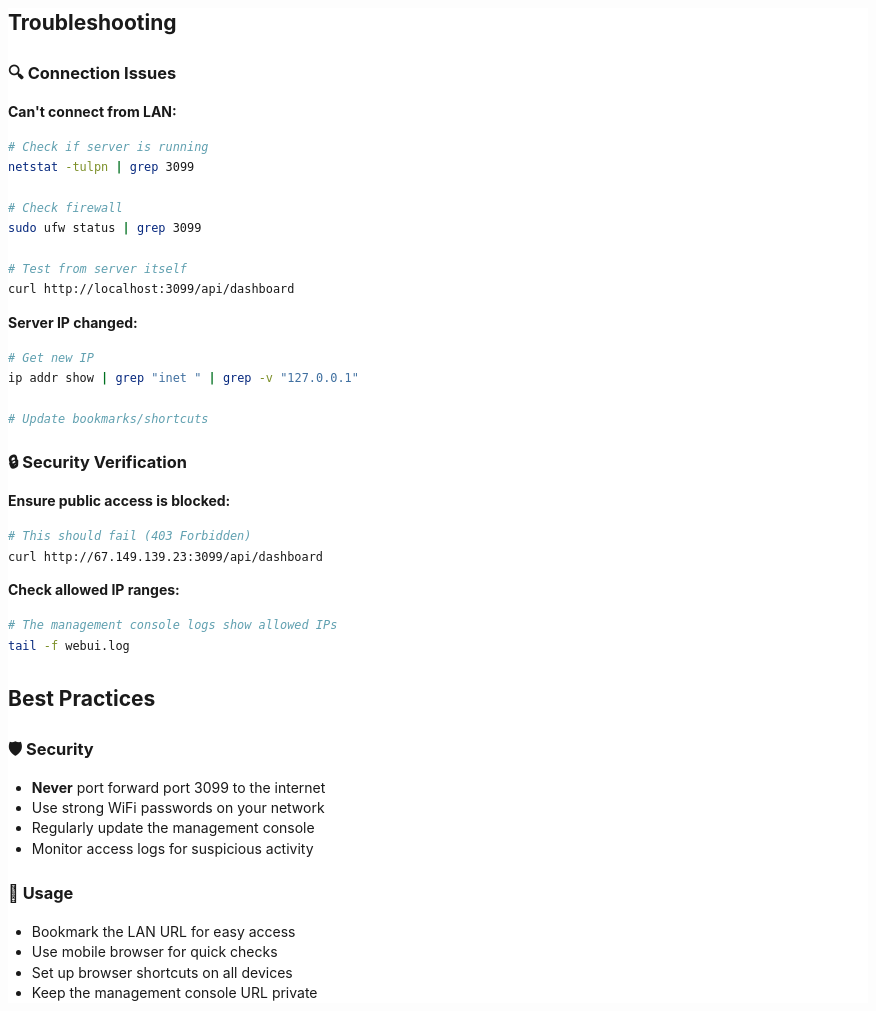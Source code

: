 ## Troubleshooting

### 🔍 **Connection Issues**

**Can't connect from LAN:**
```bash
# Check if server is running
netstat -tulpn | grep 3099

# Check firewall
sudo ufw status | grep 3099

# Test from server itself
curl http://localhost:3099/api/dashboard
```

**Server IP changed:**
```bash
# Get new IP
ip addr show | grep "inet " | grep -v "127.0.0.1"

# Update bookmarks/shortcuts
```

### 🔒 **Security Verification**

**Ensure public access is blocked:**
```bash
# This should fail (403 Forbidden)
curl http://67.149.139.23:3099/api/dashboard
```

**Check allowed IP ranges:**
```bash
# The management console logs show allowed IPs
tail -f webui.log
```

## Best Practices

### 🛡️ **Security**
- **Never** port forward port 3099 to the internet
- Use strong WiFi passwords on your network
- Regularly update the management console
- Monitor access logs for suspicious activity

### 🔧 **Usage**
- Bookmark the LAN URL for easy access
- Use mobile browser for quick checks
- Set up browser shortcuts on all devices
- Keep the management console URL private

